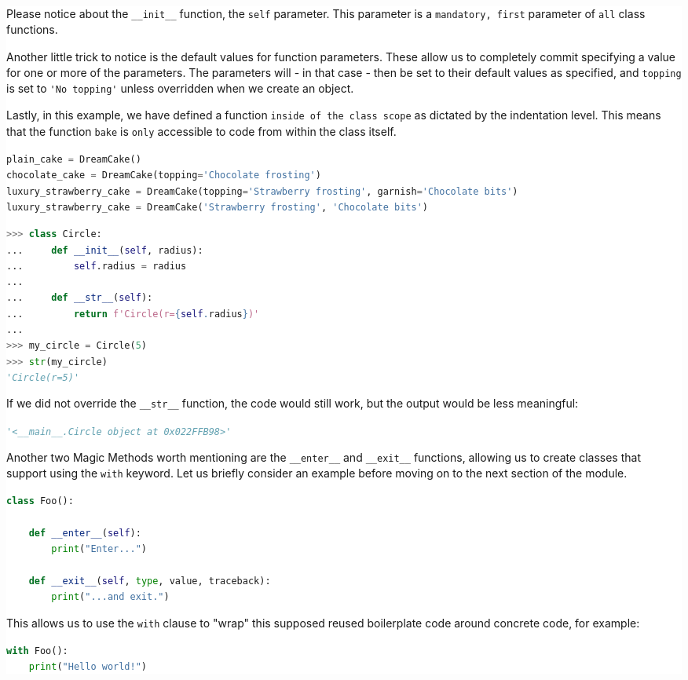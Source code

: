 Please notice about the `__init__` function, the `self` parameter. This parameter is a `mandatory, first` parameter of `all` class functions.

Another little trick to notice is the default values for function parameters. These allow us to completely commit specifying a value for one or more of the parameters. The parameters will - in that case - then be set to their default values as specified, and `topping` is set to `'No topping'` unless overridden when we create an object.

Lastly, in this example, we have defined a function `inside of the class scope` as dictated by the indentation level. This means that the function `bake` is `only` accessible to code from within the class itself.

```python
plain_cake = DreamCake()
chocolate_cake = DreamCake(topping='Chocolate frosting')
luxury_strawberry_cake = DreamCake(topping='Strawberry frosting', garnish='Chocolate bits')
luxury_strawberry_cake = DreamCake('Strawberry frosting', 'Chocolate bits')
```

```python
>>> class Circle:
...     def __init__(self, radius):
...         self.radius = radius
...
...     def __str__(self):
...         return f'Circle(r={self.radius})'
...
>>> my_circle = Circle(5)
>>> str(my_circle)
'Circle(r=5)'
```

If we did not override the `__str__` function, the code would still work, but the output would be less meaningful:

```python
'<__main__.Circle object at 0x022FFB98>'
```

Another two Magic Methods worth mentioning are the `__enter__` and `__exit__` functions, allowing us to create classes that support using the `with` keyword. Let us briefly consider an example before moving on to the next section of the module.

```python
class Foo():

    def __enter__(self):
        print("Enter...")

    def __exit__(self, type, value, traceback):
        print("...and exit.")
```

This allows us to use the `with` clause to "wrap" this supposed reused boilerplate code around concrete code, for example:

```python
with Foo():
    print("Hello world!")
```
